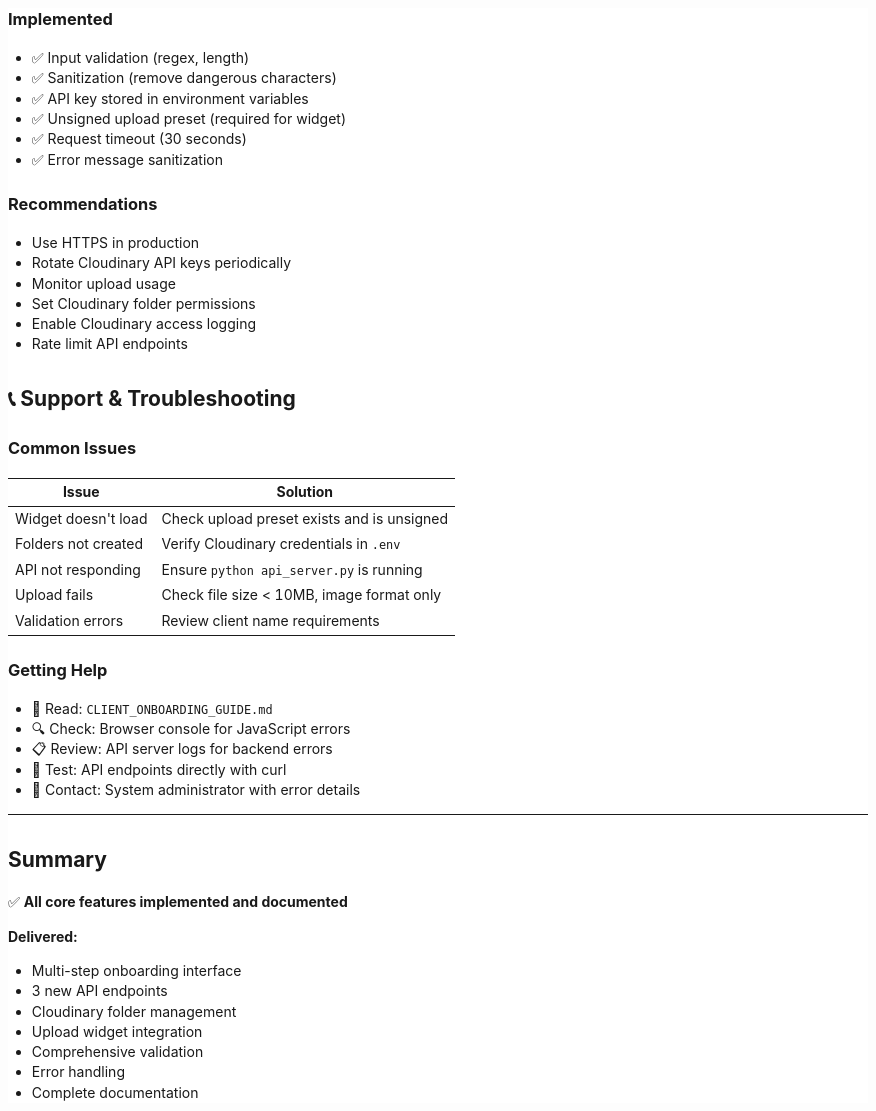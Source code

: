 ### Implemented

- ✅ Input validation (regex, length)
- ✅ Sanitization (remove dangerous characters)
- ✅ API key stored in environment variables
- ✅ Unsigned upload preset (required for widget)
- ✅ Request timeout (30 seconds)
- ✅ Error message sanitization

### Recommendations

- Use HTTPS in production
- Rotate Cloudinary API keys periodically
- Monitor upload usage
- Set Cloudinary folder permissions
- Enable Cloudinary access logging
- Rate limit API endpoints

## 📞 Support & Troubleshooting

### Common Issues

| Issue | Solution |
|-------|----------|
| Widget doesn't load | Check upload preset exists and is unsigned |
| Folders not created | Verify Cloudinary credentials in `.env` |
| API not responding | Ensure `python api_server.py` is running |
| Upload fails | Check file size < 10MB, image format only |
| Validation errors | Review client name requirements |

### Getting Help

- 📖 Read: `CLIENT_ONBOARDING_GUIDE.md`
- 🔍 Check: Browser console for JavaScript errors
- 📋 Review: API server logs for backend errors
- 🧪 Test: API endpoints directly with curl
- 📧 Contact: System administrator with error details

---

## Summary

✅ **All core features implemented and documented**

**Delivered:**
- Multi-step onboarding interface
- 3 new API endpoints
- Cloudinary folder management
- Upload widget integration
- Comprehensive validation
- Error handling
- Complete documentation
